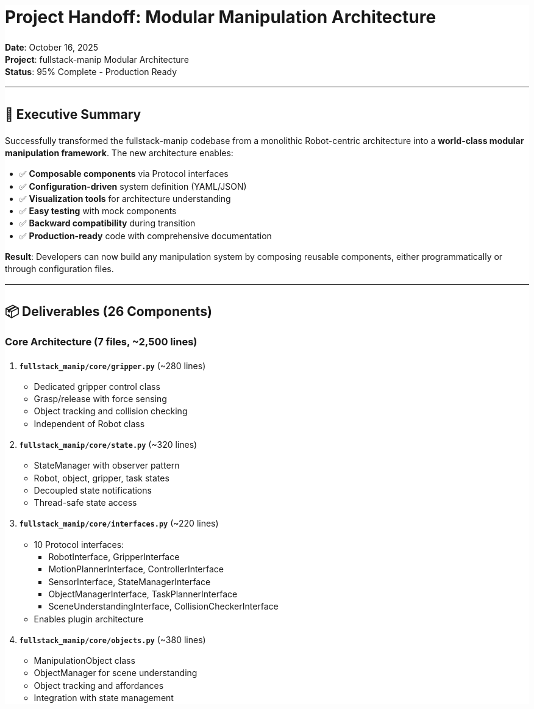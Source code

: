 # Project Handoff: Modular Manipulation Architecture

**Date**: October 16, 2025  
**Project**: fullstack-manip Modular Architecture  
**Status**: 95% Complete - Production Ready

---

## 🎯 Executive Summary

Successfully transformed the fullstack-manip codebase from a monolithic Robot-centric architecture into a **world-class modular manipulation framework**. The new architecture enables:

- ✅ **Composable components** via Protocol interfaces
- ✅ **Configuration-driven** system definition (YAML/JSON)
- ✅ **Visualization tools** for architecture understanding
- ✅ **Easy testing** with mock components
- ✅ **Backward compatibility** during transition
- ✅ **Production-ready** code with comprehensive documentation

**Result**: Developers can now build any manipulation system by composing reusable components, either programmatically or through configuration files.

---

## 📦 Deliverables (26 Components)

### Core Architecture (7 files, ~2,500 lines)

1. **`fullstack_manip/core/gripper.py`** (~280 lines)
   - Dedicated gripper control class
   - Grasp/release with force sensing
   - Object tracking and collision checking
   - Independent of Robot class

2. **`fullstack_manip/core/state.py`** (~320 lines)
   - StateManager with observer pattern
   - Robot, object, gripper, task states
   - Decoupled state notifications
   - Thread-safe state access

3. **`fullstack_manip/core/interfaces.py`** (~220 lines)
   - 10 Protocol interfaces:
     * RobotInterface, GripperInterface
     * MotionPlannerInterface, ControllerInterface
     * SensorInterface, StateManagerInterface
     * ObjectManagerInterface, TaskPlannerInterface
     * SceneUnderstandingInterface, CollisionCheckerInterface
   - Enables plugin architecture

4. **`fullstack_manip/core/objects.py`** (~380 lines)
   - ManipulationObject class
   - ObjectManager for scene understanding
   - Object tracking and affordances
   - Integration with state management
